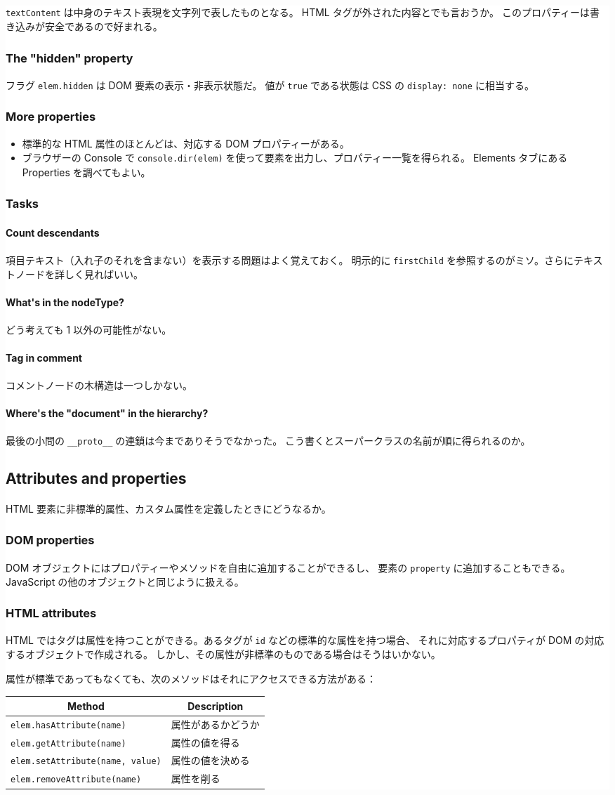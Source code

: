 `textContent` は中身のテキスト表現を文字列で表したものとなる。
HTML タグが外された内容とでも言おうか。
このプロパティーは書き込みが安全であるので好まれる。

### The "hidden" property

フラグ `elem.hidden` は DOM 要素の表示・非表示状態だ。
値が `true` である状態は CSS の `display: none` に相当する。

### More properties

* 標準的な HTML 属性のほとんどは、対応する DOM プロパティーがある。
* ブラウザーの Console で `console.dir(elem)` を使って要素を出力し、プロパティー一覧を得られる。
  Elements タブにある Properties を調べてもよい。

### Tasks

#### Count descendants

項目テキスト（入れ子のそれを含まない）を表示する問題はよく覚えておく。
明示的に `firstChild` を参照するのがミソ。さらにテキストノードを詳しく見ればいい。

#### What's in the nodeType?

どう考えても 1 以外の可能性がない。

#### Tag in comment

コメントノードの木構造は一つしかない。

#### Where's the "document" in the hierarchy?

最後の小問の `__proto__` の連鎖は今までありそうでなかった。
こう書くとスーパークラスの名前が順に得られるのか。

## Attributes and properties



HTML 要素に非標準的属性、カスタム属性を定義したときにどうなるか。

### DOM properties

DOM オブジェクトにはプロパティーやメソッドを自由に追加することができるし、
要素の `property` に追加することもできる。JavaScript の他のオブジェクトと同じように扱える。

### HTML attributes

HTML ではタグは属性を持つことができる。あるタグが `id` などの標準的な属性を持つ場合、
それに対応するプロパティが DOM の対応するオブジェクトで作成される。
しかし、その属性が非標準のものである場合はそうはいかない。

属性が標準であってもなくても、次のメソッドはそれにアクセスできる方法がある：

| Method | Description |
|--------|-------------|
| `elem.hasAttribute(name)` | 属性があるかどうか |
| `elem.getAttribute(name)` | 属性の値を得る |
| `elem.setAttribute(name, value)` | 属性の値を決める |
| `elem.removeAttribute(name)` | 属性を削る |
